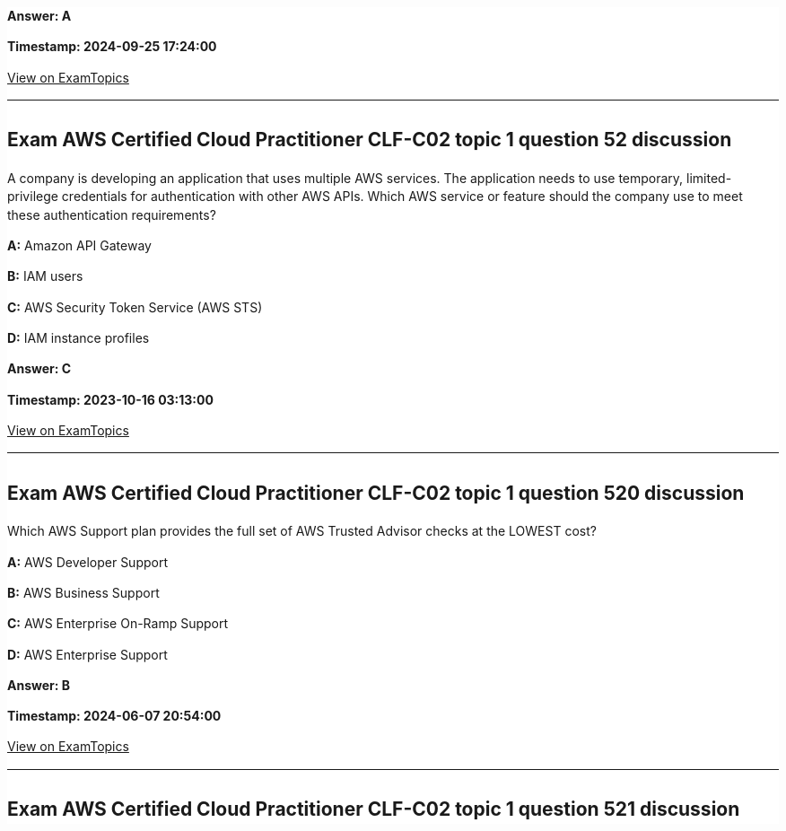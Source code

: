 

**Answer: A**

**Timestamp: 2024-09-25 17:24:00**

[View on ExamTopics](https://www.examtopics.com/discussions/amazon/view/148077-exam-aws-certified-cloud-practitioner-clf-c02-topic-1/)

----------------------------------------

## Exam AWS Certified Cloud Practitioner CLF-C02 topic 1 question 52 discussion

A company is developing an application that uses multiple AWS services. The application needs to use temporary, limited-privilege credentials for authentication with other AWS APIs.
Which AWS service or feature should the company use to meet these authentication requirements?

**A:** Amazon API Gateway

**B:** IAM users

**C:** AWS Security Token Service (AWS STS)

**D:** IAM instance profiles



**Answer: C**

**Timestamp: 2023-10-16 03:13:00**

[View on ExamTopics](https://www.examtopics.com/discussions/amazon/view/123721-exam-aws-certified-cloud-practitioner-clf-c02-topic-1/)

----------------------------------------

## Exam AWS Certified Cloud Practitioner CLF-C02 topic 1 question 520 discussion

Which AWS Support plan provides the full set of AWS Trusted Advisor checks at the LOWEST cost?

**A:** AWS Developer Support

**B:** AWS Business Support

**C:** AWS Enterprise On-Ramp Support

**D:** AWS Enterprise Support



**Answer: B**

**Timestamp: 2024-06-07 20:54:00**

[View on ExamTopics](https://www.examtopics.com/discussions/amazon/view/142143-exam-aws-certified-cloud-practitioner-clf-c02-topic-1/)

----------------------------------------

## Exam AWS Certified Cloud Practitioner CLF-C02 topic 1 question 521 discussion

